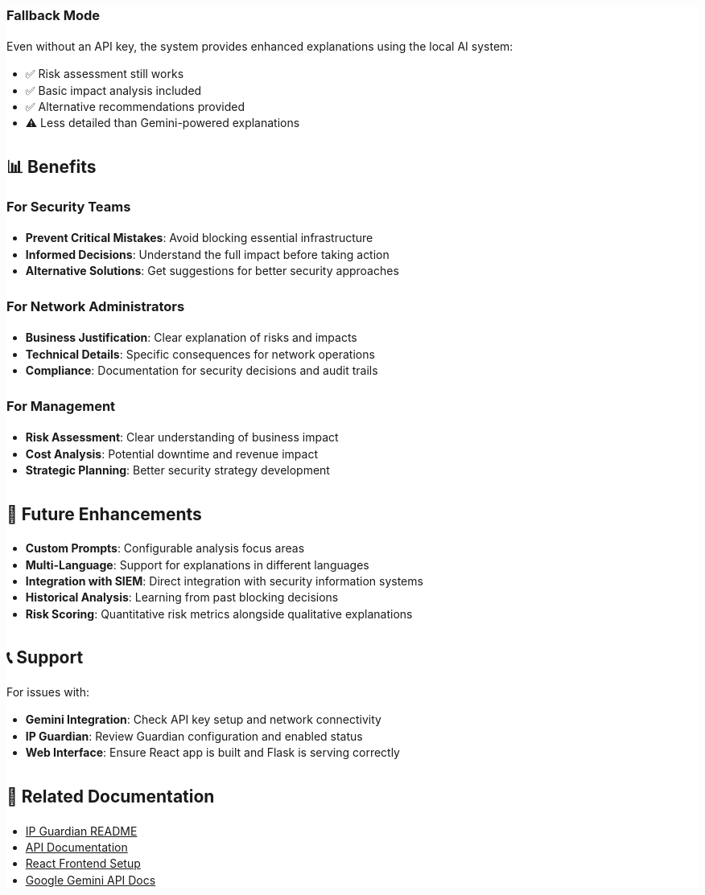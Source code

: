 ### Fallback Mode
Even without an API key, the system provides enhanced explanations using the local AI system:
- ✅ Risk assessment still works
- ✅ Basic impact analysis included
- ✅ Alternative recommendations provided
- ⚠️ Less detailed than Gemini-powered explanations

## 📊 Benefits

### For Security Teams
- **Prevent Critical Mistakes**: Avoid blocking essential infrastructure
- **Informed Decisions**: Understand the full impact before taking action
- **Alternative Solutions**: Get suggestions for better security approaches

### For Network Administrators
- **Business Justification**: Clear explanation of risks and impacts
- **Technical Details**: Specific consequences for network operations
- **Compliance**: Documentation for security decisions and audit trails

### For Management
- **Risk Assessment**: Clear understanding of business impact
- **Cost Analysis**: Potential downtime and revenue impact
- **Strategic Planning**: Better security strategy development

## 🔄 Future Enhancements

- **Custom Prompts**: Configurable analysis focus areas
- **Multi-Language**: Support for explanations in different languages
- **Integration with SIEM**: Direct integration with security information systems
- **Historical Analysis**: Learning from past blocking decisions
- **Risk Scoring**: Quantitative risk metrics alongside qualitative explanations

## 📞 Support

For issues with:
- **Gemini Integration**: Check API key setup and network connectivity
- **IP Guardian**: Review Guardian configuration and enabled status
- **Web Interface**: Ensure React app is built and Flask is serving correctly

## 🔗 Related Documentation

- [IP Guardian README](ai-scout/README_IP_Guardian.md)
- [API Documentation](api/README.md)
- [React Frontend Setup](react-frontend/README.md)
- [Google Gemini API Docs](https://ai.google.dev/docs) 